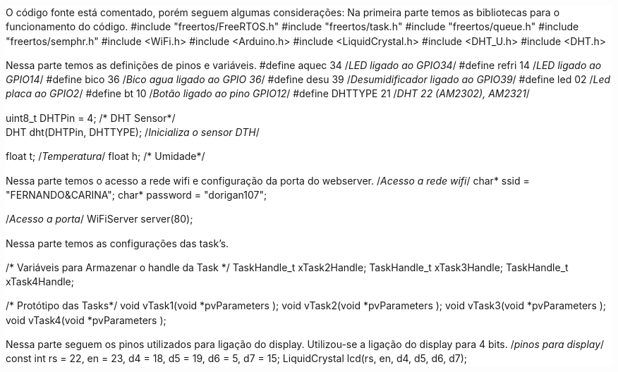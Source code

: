 O código fonte está comentado, porém seguem algumas considerações:
Na primeira parte temos as bibliotecas para o funcionamento do código.
#include "freertos/FreeRTOS.h"
#include "freertos/task.h"
#include "freertos/queue.h"
#include "freertos/semphr.h"
#include <WiFi.h>
#include <Arduino.h>
#include <LiquidCrystal.h>
#include <DHT_U.h>
#include <DHT.h>

Nessa parte temos as definições de pinos e variáveis.
#define aquec   34  /*LED ligado ao GPIO34*/
#define refri   14  /*LED ligado ao GPIO14*/
#define bico    36  /*Bico agua ligado ao GPIO 36*/
#define desu    39  /*Desumidificador ligado ao GPIO39*/
#define led     02  /*Led placa ao GPIO2*/
#define bt      10  /*Botão ligado ao pino GPIO12*/
#define DHTTYPE 21  /*DHT 22  (AM2302), AM2321*/

uint8_t DHTPin = 4; /* DHT Sensor*/              
DHT dht(DHTPin, DHTTYPE); /*Inicializa o sensor DTH*/
 
float t; /*Temperatura*/
float h; /* Umidade*/


Nessa parte temos o acesso a rede wifi e configuração da porta do webserver.
/*Acesso a rede wifi*/
char* ssid     = "FERNANDO&CARINA";
char* password = "dorigan107";

/*Acesso a porta*/
WiFiServer server(80);


Nessa parte temos as configurações das task’s.

/* Variáveis para Armazenar o handle da Task */
TaskHandle_t xTask2Handle;
TaskHandle_t xTask3Handle;
TaskHandle_t xTask4Handle;

/* Protótipo das Tasks*/
void vTask1(void *pvParameters ); 
void vTask2(void *pvParameters ); 
void vTask3(void *pvParameters );
void vTask4(void *pvParameters );

Nessa parte seguem os pinos utilizados para ligação do display. Utilizou-se a ligação do display para 4 bits.
/*pinos para display*/
const int rs = 22, en = 23, d4 = 18, d5 = 19, d6 = 5, d7 = 15;
LiquidCrystal lcd(rs, en, d4, d5, d6, d7);
